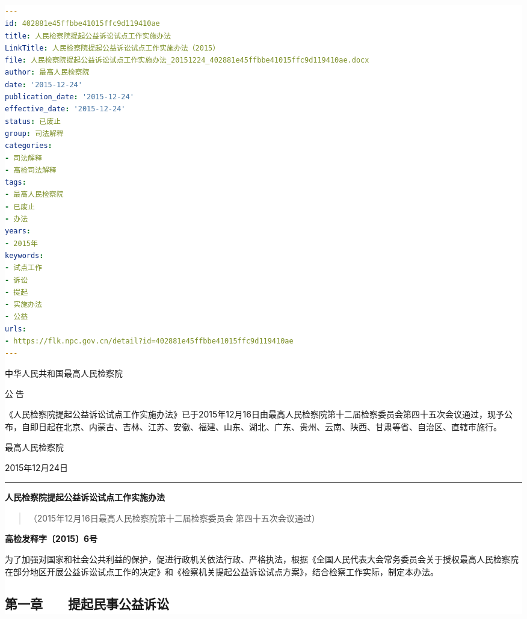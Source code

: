 ```yaml
---
id: 402881e45ffbbe41015ffc9d119410ae
title: 人民检察院提起公益诉讼试点工作实施办法
LinkTitle: 人民检察院提起公益诉讼试点工作实施办法（2015）
file: 人民检察院提起公益诉讼试点工作实施办法_20151224_402881e45ffbbe41015ffc9d119410ae.docx
author: 最高人民检察院
date: '2015-12-24'
publication_date: '2015-12-24'
effective_date: '2015-12-24'
status: 已废止
group: 司法解释
categories:
- 司法解释
- 高检司法解释
tags:
- 最高人民检察院
- 已废止
- 办法
years:
- 2015年
keywords:
- 试点工作
- 诉讼
- 提起
- 实施办法
- 公益
urls:
- https://flk.npc.gov.cn/detail?id=402881e45ffbbe41015ffc9d119410ae
---
```


中华人民共和国最高人民检察院

公 告

《人民检察院提起公益诉讼试点工作实施办法》已于2015年12月16日由最高人民检察院第十二届检察委员会第四十五次会议通过，现予公布，自即日起在北京、内蒙古、吉林、江苏、安徽、福建、山东、湖北、广东、贵州、云南、陕西、甘肃等省、自治区、直辖市施行。

最高人民检察院

2015年12月24日

---

**人民检察院提起公益诉讼试点工作实施办法**

> （2015年12月16日最高人民检察院第十二届检察委员会
> 第四十五次会议通过）

**高检发释字〔2015〕6号**

为了加强对国家和社会公共利益的保护，促进行政机关依法行政、严格执法，根据《全国人民代表大会常务委员会关于授权最高人民检察院在部分地区开展公益诉讼试点工作的决定》和《检察机关提起公益诉讼试点方案》，结合检察工作实际，制定本办法。

## 第一章　　提起民事公益诉讼
